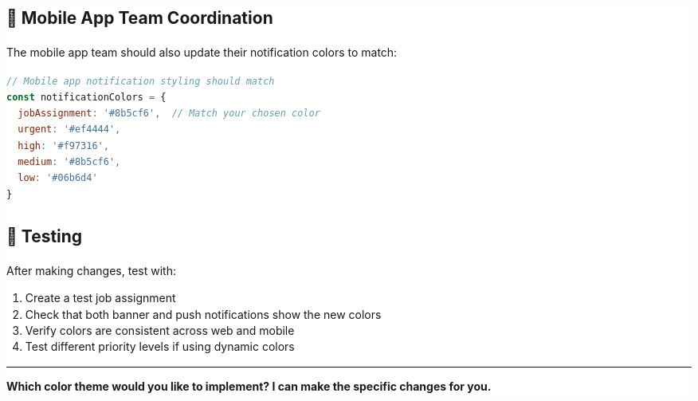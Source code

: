 ## 📱 Mobile App Team Coordination

The mobile app team should also update their notification colors to match:

```javascript
// Mobile app notification styling should match
const notificationColors = {
  jobAssignment: '#8b5cf6',  // Match your chosen color
  urgent: '#ef4444',
  high: '#f97316',
  medium: '#8b5cf6',
  low: '#06b6d4'
}
```

## 🧪 Testing

After making changes, test with:
1. Create a test job assignment
2. Check that both banner and push notifications show the new colors
3. Verify colors are consistent across web and mobile
4. Test different priority levels if using dynamic colors

---

**Which color theme would you like to implement? I can make the specific changes for you.**
